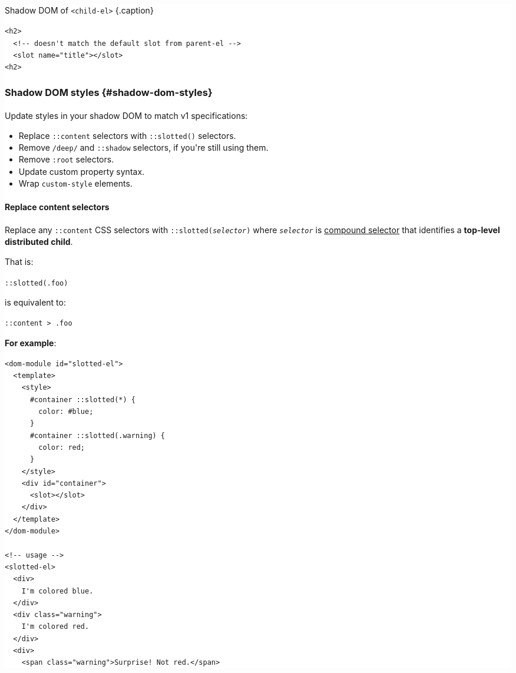 
Shadow DOM of `<child-el>` {.caption}


```
<h2>
  <!-- doesn't match the default slot from parent-el -->
  <slot name="title"></slot>
<h2>
```


### Shadow DOM styles {#shadow-dom-styles}

Update styles in your shadow DOM to match v1 specifications:



*   Replace `::content` selectors with `::slotted()` selectors.
*   Remove `/deep/` and `::shadow` selectors, if you're still using them.
*   Remove `:root` selectors.
*   Update custom property syntax.
*   Wrap `custom-style` elements.

#### Replace content selectors

Replace any `::content` CSS selectors with <code>::slotted(<em>selector</em>)</code>  where <code><em>selector</em></code> is [compound selector](https://drafts.csswg.org/selectors-4/#compound) that identifies a <strong>top-level distributed child</strong>.

That is:

`::slotted(.foo)`

is equivalent to:


```
::content > .foo
```


**For example**:


```
<dom-module id="slotted-el">
  <template>
    <style>
      #container ::slotted(*) {
        color: #blue;
      }
      #container ::slotted(.warning) {
        color: red;
      }
    </style>
    <div id="container">
      <slot></slot>
    </div>
  </template>
</dom-module>

<!-- usage -->
<slotted-el>
  <div>
    I'm colored blue.
  </div>
  <div class="warning">
    I'm colored red.
  </div>
  <div>
    <span class="warning">Surprise! Not red.</span>
```